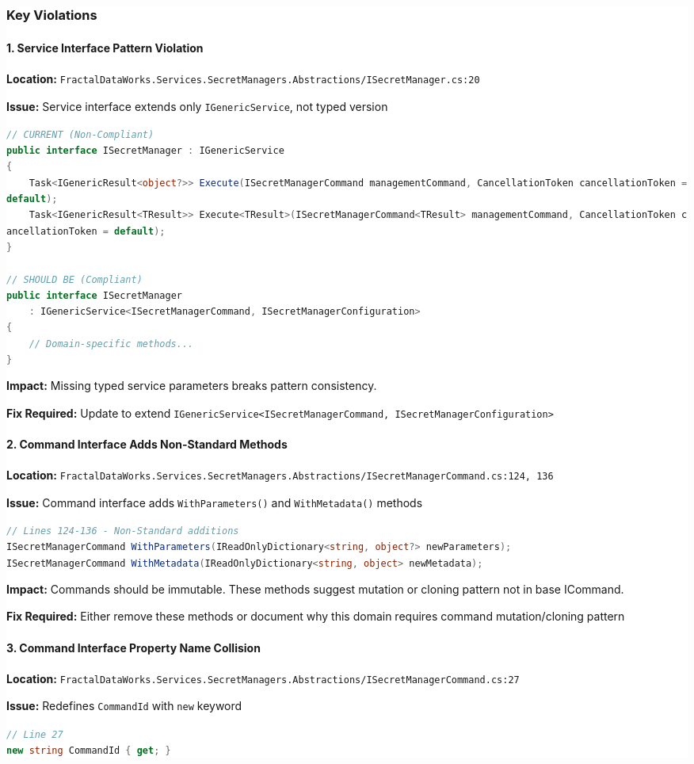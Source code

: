 ### Key Violations

#### 1. Service Interface Pattern Violation
**Location:** `FractalDataWorks.Services.SecretManagers.Abstractions/ISecretManager.cs:20`

**Issue:** Service interface extends only `IGenericService`, not typed version

```csharp
// CURRENT (Non-Compliant)
public interface ISecretManager : IGenericService
{
    Task<IGenericResult<object?>> Execute(ISecretManagerCommand managementCommand, CancellationToken cancellationToken = default);
    Task<IGenericResult<TResult>> Execute<TResult>(ISecretManagerCommand<TResult> managementCommand, CancellationToken cancellationToken = default);
}

// SHOULD BE (Compliant)
public interface ISecretManager
    : IGenericService<ISecretManagerCommand, ISecretManagerConfiguration>
{
    // Domain-specific methods...
}
```

**Impact:** Missing typed service parameters breaks pattern consistency.

**Fix Required:** Update to extend `IGenericService<ISecretManagerCommand, ISecretManagerConfiguration>`

#### 2. Command Interface Adds Non-Standard Methods
**Location:** `FractalDataWorks.Services.SecretManagers.Abstractions/ISecretManagerCommand.cs:124, 136`

**Issue:** Command interface adds `WithParameters()` and `WithMetadata()` methods

```csharp
// Lines 124-136 - Non-Standard additions
ISecretManagerCommand WithParameters(IReadOnlyDictionary<string, object?> newParameters);
ISecretManagerCommand WithMetadata(IReadOnlyDictionary<string, object> newMetadata);
```

**Impact:** Commands should be immutable. These methods suggest mutation or cloning pattern not in base ICommand.

**Fix Required:** Either remove these methods or document why this domain requires command mutation/cloning pattern

#### 3. Command Interface Property Name Collision
**Location:** `FractalDataWorks.Services.SecretManagers.Abstractions/ISecretManagerCommand.cs:27`

**Issue:** Redefines `CommandId` with `new` keyword

```csharp
// Line 27
new string CommandId { get; }
```
